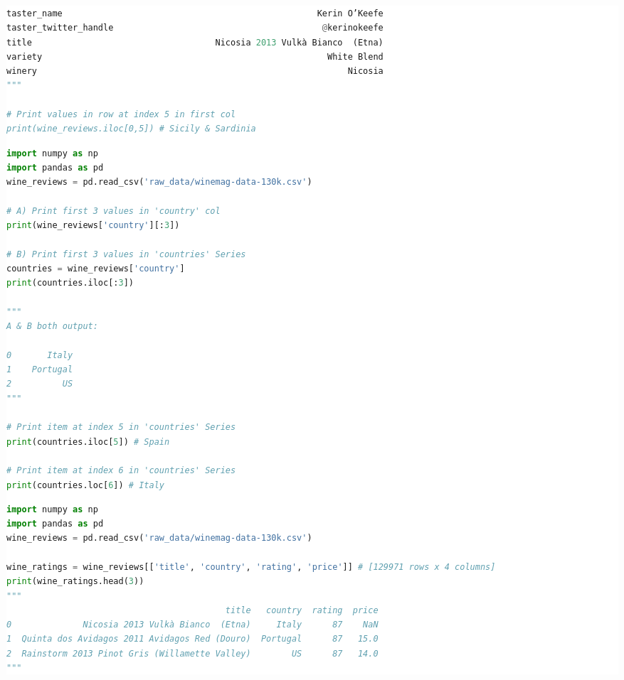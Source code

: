 ```python
taster_name                                                  Kerin O’Keefe
taster_twitter_handle                                         @kerinokeefe
title                                    Nicosia 2013 Vulkà Bianco  (Etna)
variety                                                        White Blend
winery                                                             Nicosia
"""

# Print values in row at index 5 in first col
print(wine_reviews.iloc[0,5]) # Sicily & Sardinia
```


```python
import numpy as np
import pandas as pd
wine_reviews = pd.read_csv('raw_data/winemag-data-130k.csv')

# A) Print first 3 values in 'country' col
print(wine_reviews['country'][:3])

# B) Print first 3 values in 'countries' Series
countries = wine_reviews['country']
print(countries.iloc[:3])

"""
A & B both output:

0       Italy
1    Portugal
2          US
"""

# Print item at index 5 in 'countries' Series
print(countries.iloc[5]) # Spain

# Print item at index 6 in 'countries' Series
print(countries.loc[6]) # Italy
```


```python
import numpy as np
import pandas as pd
wine_reviews = pd.read_csv('raw_data/winemag-data-130k.csv')

wine_ratings = wine_reviews[['title', 'country', 'rating', 'price']] # [129971 rows x 4 columns]
print(wine_ratings.head(3))
"""
                                           title   country  rating  price
0              Nicosia 2013 Vulkà Bianco  (Etna)     Italy      87    NaN
1  Quinta dos Avidagos 2011 Avidagos Red (Douro)  Portugal      87   15.0
2  Rainstorm 2013 Pinot Gris (Willamette Valley)        US      87   14.0
"""
```
